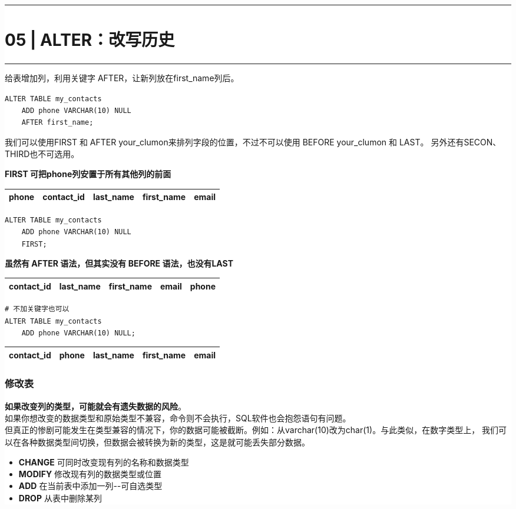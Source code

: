 

---
<h1 id="05">05 | ALTER：改写历史</h1>

---


给表增加列，利用关键字 AFTER，让新列放在first_name列后。
```
ALTER TABLE my_contacts
    ADD phone VARCHAR(10) NULL 
    AFTER first_name;
```

我们可以使用FIRST 和 AFTER your_clumon来排列字段的位置，不过不可以使用 BEFORE your_clumon 和 LAST。
另外还有SECON、THIRD也不可选用。


**FIRST 可把phone列安置于所有其他列的前面**   

| phone | contact_id | last_name | first_name | email |   
| ------- | ------- | ------- | ------- |------- |

```
ALTER TABLE my_contacts
    ADD phone VARCHAR(10) NULL 
    FIRST;
```


**虽然有 AFTER 语法，但其实没有 BEFORE 语法，也没有LAST**   

| contact_id | last_name | first_name | email | phone |   
| ------- | ------- | ------- | ------- |------- |

```
# 不加关键字也可以
ALTER TABLE my_contacts
    ADD phone VARCHAR(10) NULL;

```

| contact_id | phone | last_name | first_name | email |   
| ------- | ------- | ------- | ------- |------- |



### 修改表

**如果改变列的类型，可能就会有遗失数据的风险**。   
如果你想改变的数据类型和原始类型不兼容，命令则不会执行，SQL软件也会抱怨语句有问题。   
但真正的惨剧可能发生在类型兼容的情况下，你的数据可能被截断。例如：从varchar(10)改为char(1)。与此类似，在数字类型上，
我们可以在各种数据类型间切换，但数据会被转换为新的类型，这是就可能丢失部分数据。




* **CHANGE** 可同时改变现有列的名称和数据类型
* **MODIFY** 修改现有列的数据类型或位置
* **ADD** 在当前表中添加一列--可自选类型
* **DROP** 从表中删除某列
